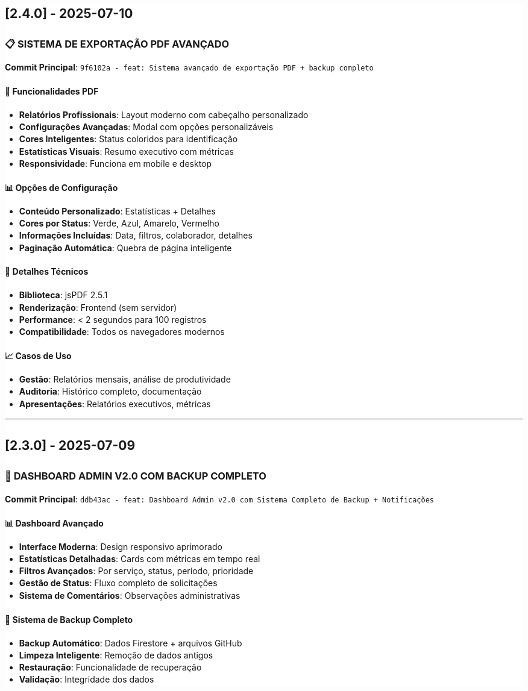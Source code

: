 
## [2.4.0] - 2025-07-10

### 📋 **SISTEMA DE EXPORTAÇÃO PDF AVANÇADO**

**Commit Principal**: `9f6102a - feat: Sistema avançado de exportação PDF + backup completo`

#### 🎯 **Funcionalidades PDF**
- **Relatórios Profissionais**: Layout moderno com cabeçalho personalizado
- **Configurações Avançadas**: Modal com opções personalizáveis
- **Cores Inteligentes**: Status coloridos para identificação
- **Estatísticas Visuais**: Resumo executivo com métricas
- **Responsividade**: Funciona em mobile e desktop

#### 📊 **Opções de Configuração**
- **Conteúdo Personalizado**: Estatísticas + Detalhes
- **Cores por Status**: Verde, Azul, Amarelo, Vermelho
- **Informações Incluídas**: Data, filtros, colaborador, detalhes
- **Paginação Automática**: Quebra de página inteligente

#### 🔧 **Detalhes Técnicos**
- **Biblioteca**: jsPDF 2.5.1
- **Renderização**: Frontend (sem servidor)
- **Performance**: < 2 segundos para 100 registros
- **Compatibilidade**: Todos os navegadores modernos

#### 📈 **Casos de Uso**
- **Gestão**: Relatórios mensais, análise de produtividade
- **Auditoria**: Histórico completo, documentação
- **Apresentações**: Relatórios executivos, métricas

---

## [2.3.0] - 2025-07-09

### 🔐 **DASHBOARD ADMIN V2.0 COM BACKUP COMPLETO**

**Commit Principal**: `ddb43ac - feat: Dashboard Admin v2.0 com Sistema Completo de Backup + Notificações`

#### 📊 **Dashboard Avançado**
- **Interface Moderna**: Design responsivo aprimorado
- **Estatísticas Detalhadas**: Cards com métricas em tempo real
- **Filtros Avançados**: Por serviço, status, período, prioridade
- **Gestão de Status**: Fluxo completo de solicitações
- **Sistema de Comentários**: Observações administrativas

#### 🔄 **Sistema de Backup Completo**
- **Backup Automático**: Dados Firestore + arquivos GitHub
- **Limpeza Inteligente**: Remoção de dados antigos
- **Restauração**: Funcionalidade de recuperação
- **Validação**: Integridade dos dados
